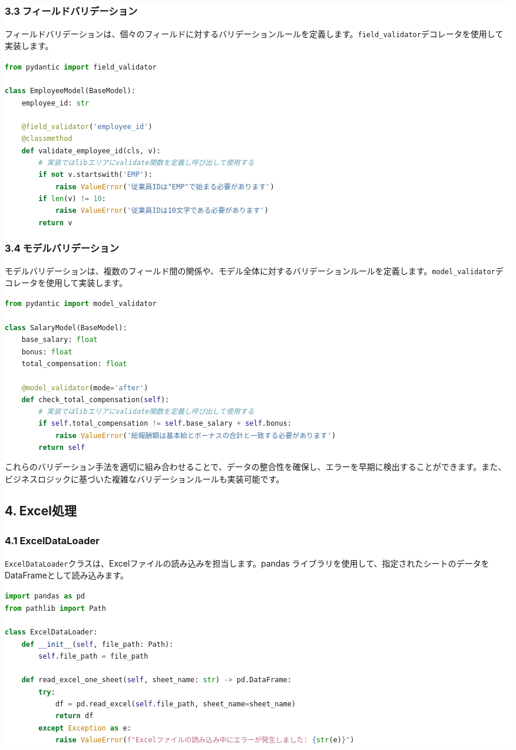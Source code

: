 
### 3.3 フィールドバリデーション

フィールドバリデーションは、個々のフィールドに対するバリデーションルールを定義します。`field_validator`デコレータを使用して実装します。

```python
from pydantic import field_validator

class EmployeeModel(BaseModel):
    employee_id: str

    @field_validator('employee_id')
    @classmethod
    def validate_employee_id(cls, v):
        # 実装ではlibエリアにvalidate関数を定義し呼び出して使用する
        if not v.startswith('EMP'):
            raise ValueError('従業員IDは"EMP"で始まる必要があります')
        if len(v) != 10:
            raise ValueError('従業員IDは10文字である必要があります')
        return v
```

### 3.4 モデルバリデーション

モデルバリデーションは、複数のフィールド間の関係や、モデル全体に対するバリデーションルールを定義します。`model_validator`デコレータを使用して実装します。

```python
from pydantic import model_validator

class SalaryModel(BaseModel):
    base_salary: float
    bonus: float
    total_compensation: float

    @model_validator(mode='after')
    def check_total_compensation(self):
        # 実装ではlibエリアにvalidate関数を定義し呼び出して使用する
        if self.total_compensation != self.base_salary + self.bonus:
            raise ValueError('総報酬額は基本給とボーナスの合計と一致する必要があります')
        return self
```

これらのバリデーション手法を適切に組み合わせることで、データの整合性を確保し、エラーを早期に検出することができます。また、ビジネスロジックに基づいた複雑なバリデーションルールも実装可能です。

## 4. Excel処理

### 4.1 ExcelDataLoader

`ExcelDataLoader`クラスは、Excelファイルの読み込みを担当します。pandas ライブラリを使用して、指定されたシートのデータをDataFrameとして読み込みます。

```python
import pandas as pd
from pathlib import Path

class ExcelDataLoader:
    def __init__(self, file_path: Path):
        self.file_path = file_path

    def read_excel_one_sheet(self, sheet_name: str) -> pd.DataFrame:
        try:
            df = pd.read_excel(self.file_path, sheet_name=sheet_name)
            return df
        except Exception as e:
            raise ValueError(f"Excelファイルの読み込み中にエラーが発生しました: {str(e)}")
```
